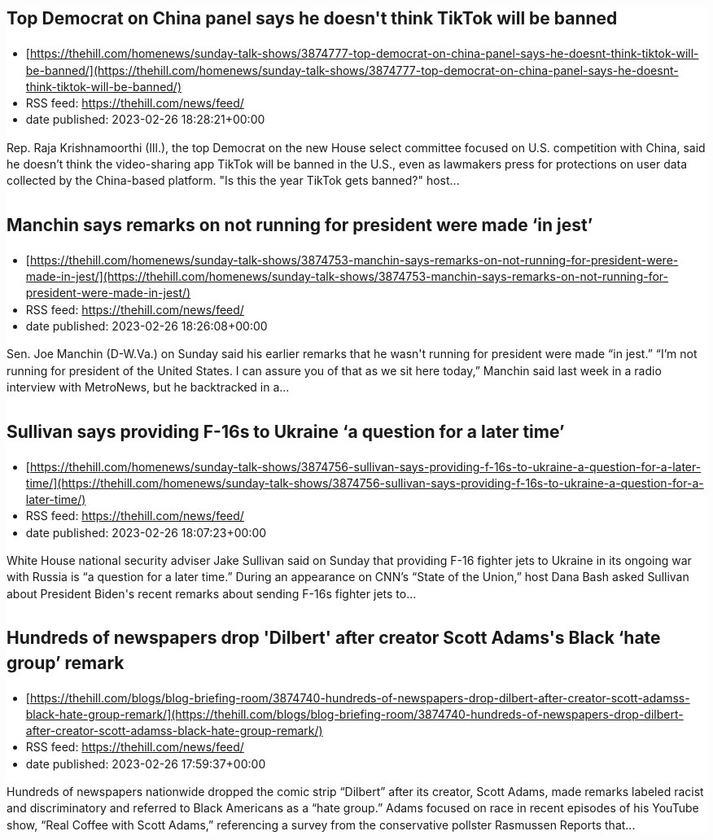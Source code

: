 ## Top Democrat on China panel says he doesn't think TikTok will be banned
 - [https://thehill.com/homenews/sunday-talk-shows/3874777-top-democrat-on-china-panel-says-he-doesnt-think-tiktok-will-be-banned/](https://thehill.com/homenews/sunday-talk-shows/3874777-top-democrat-on-china-panel-says-he-doesnt-think-tiktok-will-be-banned/)
 - RSS feed: https://thehill.com/news/feed/
 - date published: 2023-02-26 18:28:21+00:00

Rep. Raja Krishnamoorthi (Ill.), the top Democrat on the new House select committee focused on U.S. competition with China, said he doesn’t think the video-sharing app TikTok will be banned in the U.S., even as lawmakers press for protections on user data collected by the China-based platform. "Is this the year TikTok gets banned?" host...

## Manchin says remarks on not running for president were made ‘in jest’
 - [https://thehill.com/homenews/sunday-talk-shows/3874753-manchin-says-remarks-on-not-running-for-president-were-made-in-jest/](https://thehill.com/homenews/sunday-talk-shows/3874753-manchin-says-remarks-on-not-running-for-president-were-made-in-jest/)
 - RSS feed: https://thehill.com/news/feed/
 - date published: 2023-02-26 18:26:08+00:00

Sen. Joe Manchin (D-W.Va.) on Sunday said his earlier remarks that he wasn't running for president were made “in jest.”  “I’m not running for president of the United States. I can assure you of that as we sit here today,” Manchin said last week in a radio interview with MetroNews, but he backtracked in a...

## Sullivan says providing F-16s to Ukraine ‘a question for a later time’
 - [https://thehill.com/homenews/sunday-talk-shows/3874756-sullivan-says-providing-f-16s-to-ukraine-a-question-for-a-later-time/](https://thehill.com/homenews/sunday-talk-shows/3874756-sullivan-says-providing-f-16s-to-ukraine-a-question-for-a-later-time/)
 - RSS feed: https://thehill.com/news/feed/
 - date published: 2023-02-26 18:07:23+00:00

White House national security adviser Jake Sullivan said on Sunday that providing F-16 fighter jets to Ukraine in its ongoing war with Russia is “a question for a later time.”  During an appearance on CNN’s “State of the Union,” host Dana Bash asked Sullivan about President Biden's recent remarks about sending F-16s fighter jets to...

## Hundreds of newspapers drop 'Dilbert' after creator Scott Adams's Black ‘hate group’ remark
 - [https://thehill.com/blogs/blog-briefing-room/3874740-hundreds-of-newspapers-drop-dilbert-after-creator-scott-adamss-black-hate-group-remark/](https://thehill.com/blogs/blog-briefing-room/3874740-hundreds-of-newspapers-drop-dilbert-after-creator-scott-adamss-black-hate-group-remark/)
 - RSS feed: https://thehill.com/news/feed/
 - date published: 2023-02-26 17:59:37+00:00

Hundreds of newspapers nationwide dropped the comic strip “Dilbert” after its creator, Scott Adams, made remarks labeled racist and discriminatory and referred to Black Americans as a “hate group.” Adams focused on race in recent episodes of his YouTube show, “Real Coffee with Scott Adams,” referencing a survey from the conservative pollster Rasmussen Reports that...
